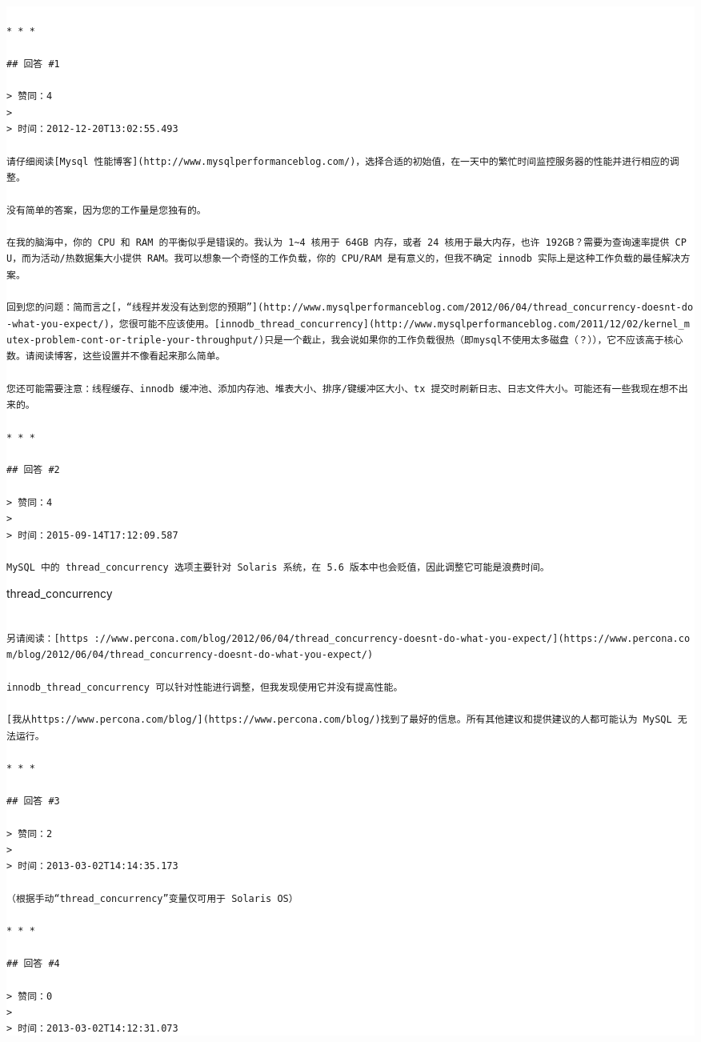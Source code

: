 ```

* * *

## 回答 #1

> 赞同：4
> 
> 时间：2012-12-20T13:02:55.493

请仔细阅读[Mysql 性能博客](http://www.mysqlperformanceblog.com/)，选择合适的初始值，在一天中的繁忙时间监控服务器的性能并进行相应的调整。

没有简单的答案，因为您的工作量是您独有的。

在我的脑海中，你的 CPU 和 RAM 的平衡似乎是错误的。我认为 1~4 核用于 64GB 内存，或者 24 核用于最大内存，也许 192GB？需要为查询速率提供 CPU，而为活动/热数据集大小提供 RAM。我可以想象一个奇怪的工作负载，你的 CPU/RAM 是有意义的，但我不确定 innodb 实际上是这种工作负载的最佳解决方案。

回到您的问题：简而言之[，“线程并发没有达到您的预期”](http://www.mysqlperformanceblog.com/2012/06/04/thread_concurrency-doesnt-do-what-you-expect/)，您很可能不应该使用。[innodb_thread_concurrency](http://www.mysqlperformanceblog.com/2011/12/02/kernel_mutex-problem-cont-or-triple-your-throughput/)只是一个截止，我会说如果你的工作负载很热（即mysql不使用太多磁盘（？）），它不应该高于核心数。请阅读博客，这些设置并不像看起来那么简单。

您还可能需要注意：线程缓存、innodb 缓冲池、添加内存池、堆表大小、排序/键缓冲区大小、tx 提交时刷新日志、日志文件大小。可能还有一些我现在想不出来的。

* * *

## 回答 #2

> 赞同：4
> 
> 时间：2015-09-14T17:12:09.587

MySQL 中的 thread_concurrency 选项主要针对 Solaris 系统，在 5.6 版本中也会贬值，因此调整它可能是浪费时间。

```
thread_concurrency 
```

另请阅读：[https ://www.percona.com/blog/2012/06/04/thread_concurrency-doesnt-do-what-you-expect/](https://www.percona.com/blog/2012/06/04/thread_concurrency-doesnt-do-what-you-expect/)

innodb_thread_concurrency 可以针对性能进行调整，但我发现使用它并没有提高性能。

[我从https://www.percona.com/blog/](https://www.percona.com/blog/)找到了最好的信息。所有其他建议和提供建议的人都可能认为 MySQL 无法运行。

* * *

## 回答 #3

> 赞同：2
> 
> 时间：2013-03-02T14:14:35.173

（根据手动“thread_concurrency”变量仅可用于 Solaris OS）

* * *

## 回答 #4

> 赞同：0
> 
> 时间：2013-03-02T14:12:31.073

```